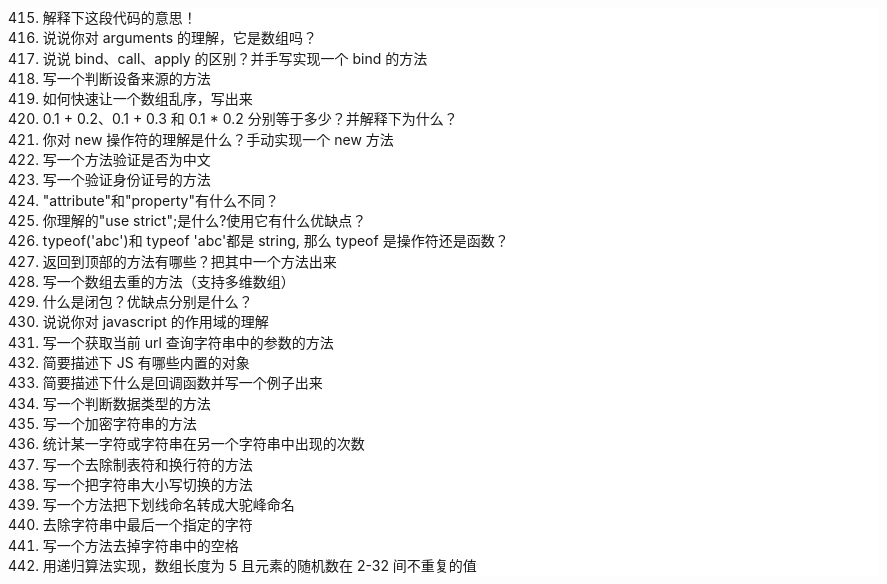 415. 解释下这段代码的意思！
416. 说说你对 arguments 的理解，它是数组吗？
417. 说说 bind、call、apply 的区别？并手写实现一个 bind 的方法
418. 写一个判断设备来源的方法
419. 如何快速让一个数组乱序，写出来
420. 0.1 + 0.2、0.1 + 0.3 和 0.1 \* 0.2 分别等于多少？并解释下为什么？
421. 你对 new 操作符的理解是什么？手动实现一个 new 方法
422. 写一个方法验证是否为中文
423. 写一个验证身份证号的方法
424. "attribute"和"property"有什么不同？
425. 你理解的"use strict";是什么?使用它有什么优缺点？
426. typeof('abc')和 typeof 'abc'都是 string, 那么 typeof 是操作符还是函数？
427. 返回到顶部的方法有哪些？把其中一个方法出来
428. 写一个数组去重的方法（支持多维数组）
429. 什么是闭包？优缺点分别是什么？
430. 说说你对 javascript 的作用域的理解
431. 写一个获取当前 url 查询字符串中的参数的方法
432. 简要描述下 JS 有哪些内置的对象
433. 简要描述下什么是回调函数并写一个例子出来
434. 写一个判断数据类型的方法
435. 写一个加密字符串的方法
436. 统计某一字符或字符串在另一个字符串中出现的次数
437. 写一个去除制表符和换行符的方法
438. 写一个把字符串大小写切换的方法
439. 写一个方法把下划线命名转成大驼峰命名
440. 去除字符串中最后一个指定的字符
441. 写一个方法去掉字符串中的空格
442. 用递归算法实现，数组长度为 5 且元素的随机数在 2-32 间不重复的值
